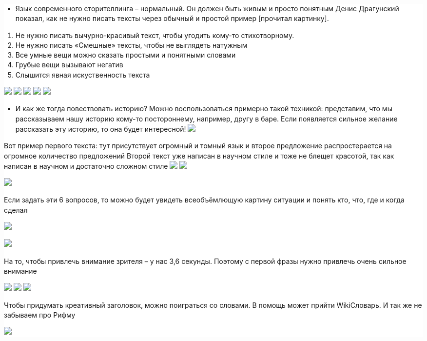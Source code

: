 - Язык современного сторителлинга – нормальный. Он должен быть живым и просто понятным
  Денис Драгунский показал, как не нужно писать тексты через обычный и простой пример [прочитал картинку].

1. Не нужно писать вычурно-красивый текст, чтобы угодить кому-то стихотворному.
2. Не нужно писать «Смешные» тексты, чтобы не выглядеть натужным
3. Все умные вещи можно сказать простыми и понятными словами
4. Грубые вещи вызывают негатив
5. Слышится явная искуственность текста

![](_png/c345847a2d8ee7b4fb9bccf548b4575f.png)
![](_png/e09aade39cd58617a76a7ff7a120c321.png)
![](_png/3ecbaf18555e0c5f73be84de0ea01a8d.png)
![](_png/4114b4185c37d786dd6146aebe2ecc15.png)
![](_png/db5c8e263e5ce6fee173a4cc246811e5.png)

- И как же тогда повествовать историю? Можно воспользоваться примерно такой техникой: представим, что мы рассказываем нашу историю кому-то постороннему, например, другу в баре. Если появляется сильное желание рассказать эту историю, то она будет интересной!
  ![](_png/0aec9a3a333ddc33f9c4c0f2f0d81ba4.png)

Вот пример первого текста: тут присутствует огромный и томный язык и второе предложение распростерается на огромное количество предложений
Второй текст уже написан в научном стиле и тоже не блещет красотой, так как написан в научном и достаточно сложном стиле
![](_png/6373aa2b6dc7ead56bd6b4f8bed7d4bc.png)
![](_png/c118267ef6c4c540be5f7a86a1aecb58.png)

![](_png/438cbbb4e90ecf68b7179499d6f5187e.png)

Если задать эти 6 вопросов, то можно будет увидеть всеобъёмлющую картину ситуации и понять кто, что, где и когда сделал

![](_png/22843a56b5897bf67c1297bf0a29f85e.png)

![](_png/92bbaf40e89c7c39f836b4257b4b1a4f.png)

На то, чтобы привлечь внимание зрителя – у нас 3,6 секунды. Поэтому с первой фразы нужно привлечь очень сильное внимание

![](_png/415f773cc52c8477568ee6a17b1c4a20.png)
![](_png/1d3425075a9b7b3ecf8543d5729a81db.png)
![](_png/585333e40fc5cb15da5fe3f31391fb83.png)

Чтобы придумать креативный заголовок, можно поиграться со словами. В помощь может прийти WikiСловарь. И так же не забываем про Рифму

![](_png/a46ceb4290d1797034a17b9297c6c1ec.png)
